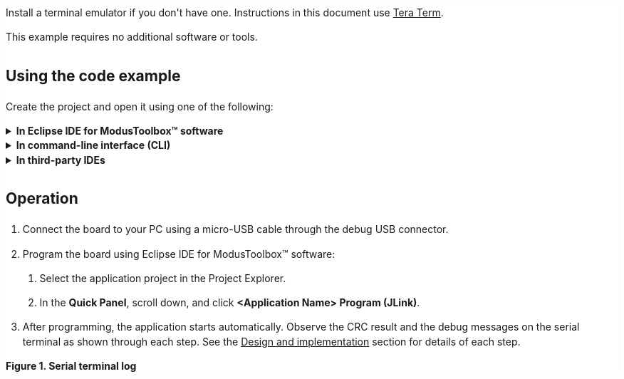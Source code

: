 Install a terminal emulator if you don't have one. Instructions in this document use [Tera Term](https://ttssh2.osdn.jp/index.html.en).

This example requires no additional software or tools.

## Using the code example

Create the project and open it using one of the following:

<details><summary><b>In Eclipse IDE for ModusToolbox&trade; software</b></summary></details>

<details><summary><b>In command-line interface (CLI)</b></summary></details>

<details><summary><b>In third-party IDEs</b></summary></details>

## Operation

1. Connect the board to your PC using a micro-USB cable through the debug USB connector.

2. Program the board using Eclipse IDE for ModusToolbox&trade; software:

   1. Select the application project in the Project Explorer.

   2. In the **Quick Panel**, scroll down, and click **\<Application Name> Program (JLink)**.

3. After programming, the application starts automatically. Observe the CRC result and the debug messages on the serial terminal as shown through each step. See the [Design and implementation](#design-and-implementation) section for details of each step.

**Figure 1. Serial terminal log**
